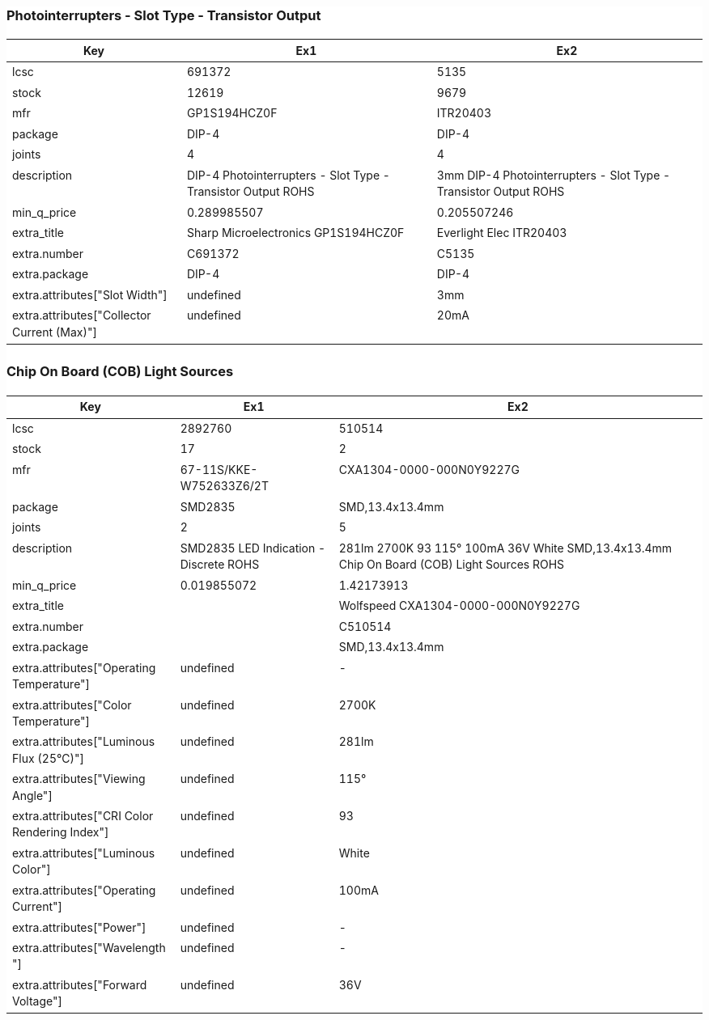 
### Photointerrupters - Slot Type - Transistor Output

| Key | Ex1 | Ex2 |
| --- | --- | --- |
| lcsc | 691372 | 5135 |
| stock | 12619 | 9679 |
| mfr | GP1S194HCZ0F | ITR20403 |
| package | DIP-4 | DIP-4 |
| joints | 4 | 4 |
| description | DIP-4  Photointerrupters - Slot Type - Transistor Output ROHS | 3mm DIP-4 Photointerrupters - Slot Type - Transistor Output ROHS |
| min_q_price | 0.289985507 | 0.205507246 |
| extra_title | Sharp Microelectronics GP1S194HCZ0F | Everlight Elec ITR20403 |
| extra.number | C691372 | C5135 |
| extra.package | DIP-4 | DIP-4 |
| extra.attributes["Slot Width"] | undefined | 3mm |
| extra.attributes["Collector Current (Max)"] | undefined | 20mA |

### Chip On Board (COB) Light Sources

| Key | Ex1 | Ex2 |
| --- | --- | --- |
| lcsc | 2892760 | 510514 |
| stock | 17 | 2 |
| mfr | 67-11S/KKE-W752633Z6/2T | CXA1304-0000-000N0Y9227G |
| package | SMD2835 | SMD,13.4x13.4mm |
| joints | 2 | 5 |
| description | SMD2835  LED Indication - Discrete ROHS | 281lm 2700K 93 115° 100mA 36V White SMD,13.4x13.4mm  Chip On Board (COB) Light Sources ROHS |
| min_q_price | 0.019855072 | 1.42173913 |
| extra_title |  | Wolfspeed CXA1304-0000-000N0Y9227G |
| extra.number |  | C510514 |
| extra.package |  | SMD,13.4x13.4mm |
| extra.attributes["Operating Temperature"] | undefined | - |
| extra.attributes["Color Temperature"] | undefined | 2700K |
| extra.attributes["Luminous Flux (25℃)"] | undefined | 281lm |
| extra.attributes["Viewing Angle"] | undefined | 115° |
| extra.attributes["CRI Color Rendering Index"] | undefined | 93 |
| extra.attributes["Luminous Color"] | undefined | White |
| extra.attributes["Operating Current"] | undefined | 100mA |
| extra.attributes["Power"] | undefined | - |
| extra.attributes["Wavelength"] | undefined | - |
| extra.attributes["Forward Voltage"] | undefined | 36V |
